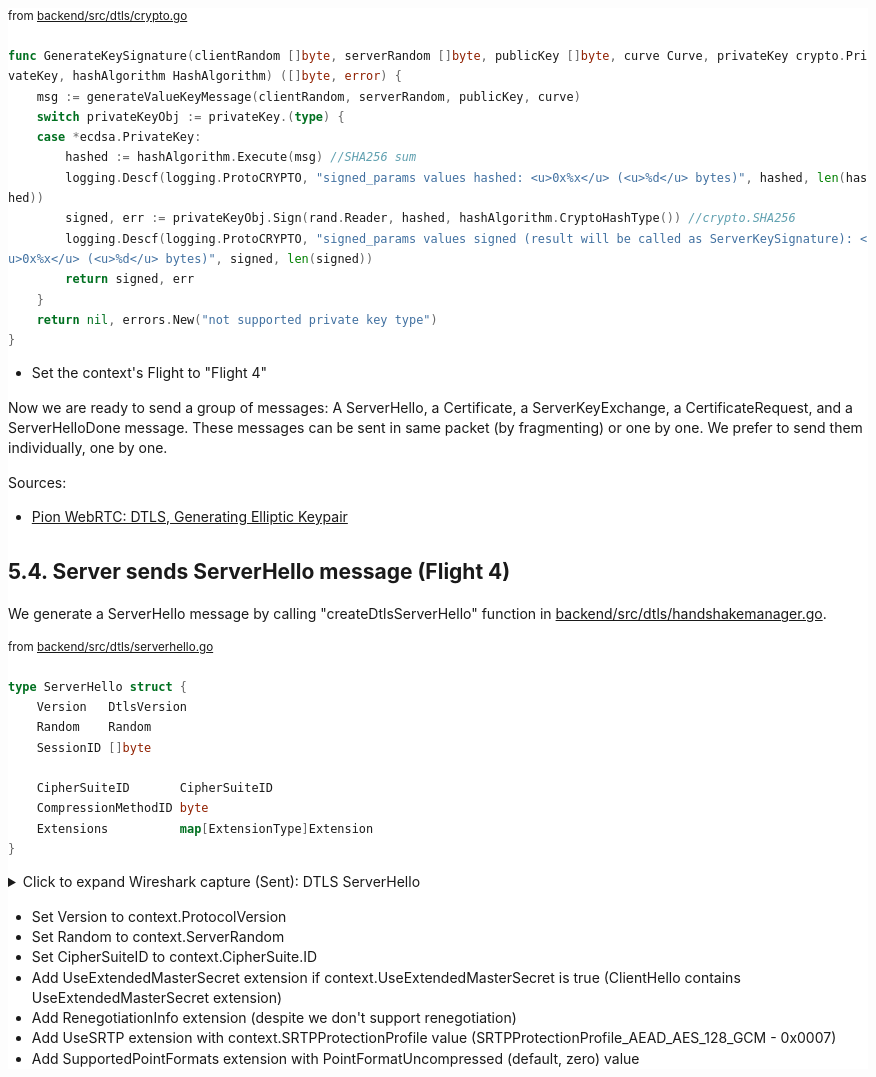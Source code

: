 <sup>from [backend/src/dtls/crypto.go](../backend/src/dtls/crypto.go)</sup>

```go
func GenerateKeySignature(clientRandom []byte, serverRandom []byte, publicKey []byte, curve Curve, privateKey crypto.PrivateKey, hashAlgorithm HashAlgorithm) ([]byte, error) {
    msg := generateValueKeyMessage(clientRandom, serverRandom, publicKey, curve)
    switch privateKeyObj := privateKey.(type) {
    case *ecdsa.PrivateKey:
        hashed := hashAlgorithm.Execute(msg) //SHA256 sum
        logging.Descf(logging.ProtoCRYPTO, "signed_params values hashed: <u>0x%x</u> (<u>%d</u> bytes)", hashed, len(hashed))
        signed, err := privateKeyObj.Sign(rand.Reader, hashed, hashAlgorithm.CryptoHashType()) //crypto.SHA256
        logging.Descf(logging.ProtoCRYPTO, "signed_params values signed (result will be called as ServerKeySignature): <u>0x%x</u> (<u>%d</u> bytes)", signed, len(signed))
        return signed, err
    }
    return nil, errors.New("not supported private key type")
}
```

- Set the context's Flight to "Flight 4"

Now we are ready to send a group of messages: A ServerHello, a Certificate, a ServerKeyExchange, a CertificateRequest, and a ServerHelloDone message. These messages can be sent in same packet (by fragmenting) or one by one. We prefer to send them individually, one by one.

Sources:

- [Pion WebRTC: DTLS, Generating Elliptic Keypair](https://github.com/pion/dtls/blob/bee42643f57a7f9c85ee3aa6a45a4fa9811ed122/pkg/crypto/elliptic/elliptic.go#L70)

## **5.4. Server sends ServerHello message (Flight 4)**

We generate a ServerHello message by calling "createDtlsServerHello" function in [backend/src/dtls/handshakemanager.go](../backend/src/dtls/handshakemanager.go).

<sup>from [backend/src/dtls/serverhello.go](../backend/src/dtls/serverhello.go)</sup>

```go
type ServerHello struct {
    Version   DtlsVersion
    Random    Random
    SessionID []byte

    CipherSuiteID       CipherSuiteID
    CompressionMethodID byte
    Extensions          map[ExtensionType]Extension
}
```

<details markdown><summary>Click to expand Wireshark capture (Sent): DTLS ServerHello</summary></details>

- Set Version to context.ProtocolVersion
- Set Random to context.ServerRandom
- Set CipherSuiteID to context.CipherSuite.ID
- Add UseExtendedMasterSecret extension if context.UseExtendedMasterSecret is true (ClientHello contains UseExtendedMasterSecret extension)
- Add RenegotiationInfo extension (despite we don't support renegotiation)
- Add UseSRTP extension with context.SRTPProtectionProfile value (SRTPProtectionProfile_AEAD_AES_128_GCM - 0x0007)
- Add SupportedPointFormats extension with PointFormatUncompressed (default, zero) value
